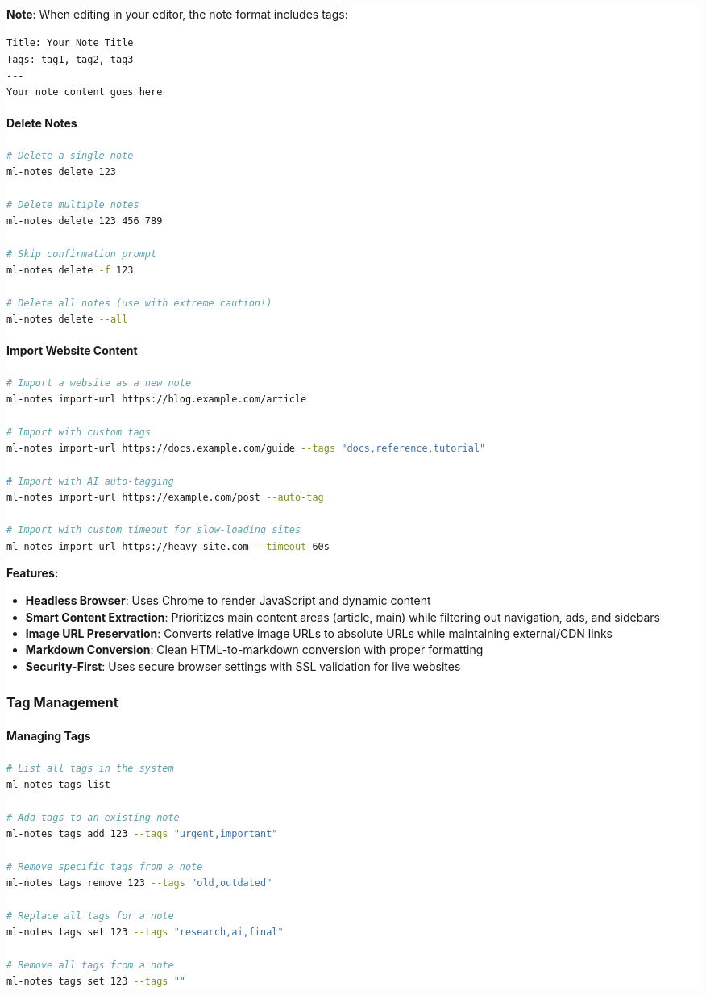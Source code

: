 **Note**: When editing in your editor, the note format includes tags:
```
Title: Your Note Title
Tags: tag1, tag2, tag3
---
Your note content goes here
```

#### Delete Notes
```bash
# Delete a single note
ml-notes delete 123

# Delete multiple notes
ml-notes delete 123 456 789

# Skip confirmation prompt
ml-notes delete -f 123

# Delete all notes (use with extreme caution!)
ml-notes delete --all
```

#### Import Website Content
```bash
# Import a website as a new note
ml-notes import-url https://blog.example.com/article

# Import with custom tags
ml-notes import-url https://docs.example.com/guide --tags "docs,reference,tutorial"

# Import with AI auto-tagging
ml-notes import-url https://example.com/post --auto-tag

# Import with custom timeout for slow-loading sites
ml-notes import-url https://heavy-site.com --timeout 60s
```

**Features:**
- **Headless Browser**: Uses Chrome to render JavaScript and dynamic content
- **Smart Content Extraction**: Prioritizes main content areas (article, main) while filtering out navigation, ads, and sidebars
- **Image URL Preservation**: Converts relative image URLs to absolute URLs while maintaining external/CDN links
- **Markdown Conversion**: Clean HTML-to-markdown conversion with proper formatting
- **Security-First**: Uses secure browser settings with SSL validation for live websites

### Tag Management

#### Managing Tags
```bash
# List all tags in the system
ml-notes tags list

# Add tags to an existing note
ml-notes tags add 123 --tags "urgent,important"

# Remove specific tags from a note
ml-notes tags remove 123 --tags "old,outdated"

# Replace all tags for a note
ml-notes tags set 123 --tags "research,ai,final"

# Remove all tags from a note
ml-notes tags set 123 --tags ""
```
